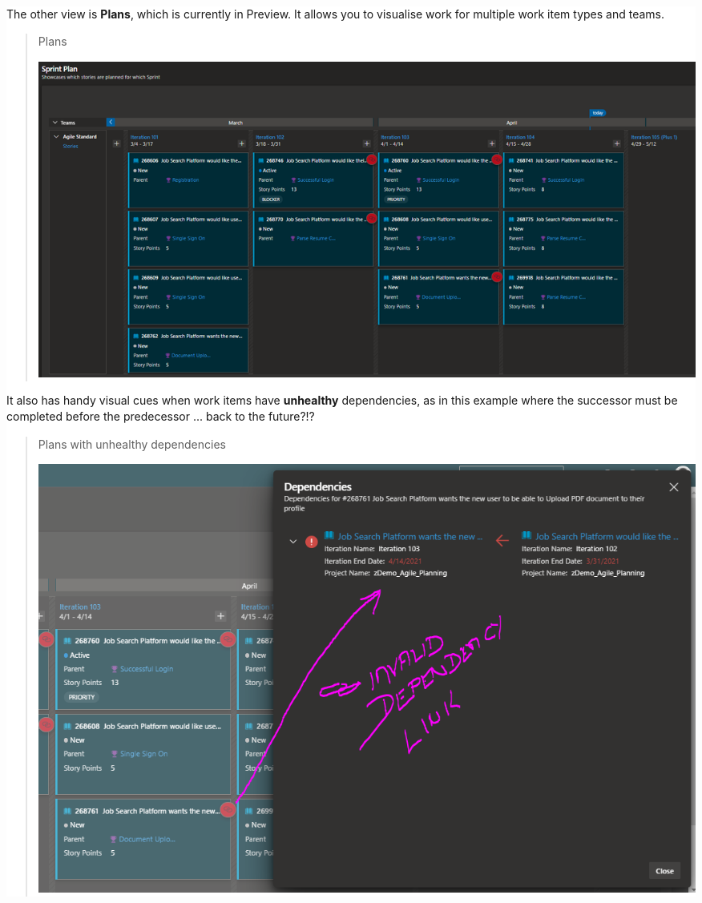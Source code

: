 The other view is **Plans**, which is currently in Preview. It allows you to visualise work for multiple work item types and teams.

> Plans
>
> ![Agile Plans](/images/agile-planning-choice-5.png)

It also has handy visual cues when work items have **unhealthy** dependencies, as in this example where the successor must be completed before the predecessor ... back to the future?!?

> Plans with unhealthy dependencies
>
> ![Pland Unhealthy Liks](/images/agile-planning-choice-6.png)
